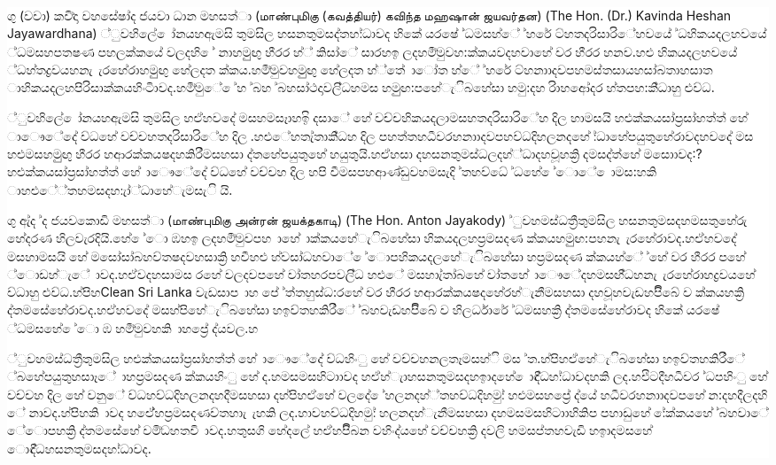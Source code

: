 ගු (වවා‍) කවි්දා වහසේෂා්ද ජයවා ධාන මහසත්ා (மாண்புமிகு (கவத்தியர்) கவிந்த மஹஷான் ஜயவர்தன) (The Hon. (Dr.) Kavinda Heshan Jayawardhana) ්ුවහිලේ ෝනයහඇමසි තුමසිල හසනතුමසද්තහ:්ධාවද හිකේ යරෂේ ්ධමසහ්ේ ්හරේ ට්හතදරිසාරිේහවයේ ්ධහිකයදලහවයේ ්ධමසහපතෂණ පහලක්කයේ වලදහි ේ නාහමුුඟු හීරර හ්් කිසා්ේ සාරහඉ ලදහමී්මුවහ:ක්කයවදහවාහේ වර හීරර හනව.හඑ හිකයදලහවයේ ්ධහ්තද්‍රවයහනැ ැරහේරාහමුුඟු හේලදත ක්කය.හමී්මුවහමුුඟු හේලදත හ්්තේ ාෝත හ්ේ ්හරේ ට්හනාාදවපහමස්තසායහසා්බතාහසාත ාහිකයදලහපිරිසාක්කයහිංටිාවද.හමී්මුේ ේහ ්බහ ්බහසා්ථදාවලි්ධහමස හමුුඟ:පහේැිබහේසා හමු:දහ රිාහආේදර හ්තපහ:කි්ධාහු ළුව්ධ.

්ුවහිලේ ෝනයහඇමසි තුමසිල හඒහවදේ මසහමසෑාහඉි දසාේ හේ වච්චහිකයදලාමසහතදරිසාරිේහ දිල හාමසයි හඑක්කයසා්ප්‍රසා්හත්ත් හේ ාෞේදේ ව්ධහේ වච්චහතදරිසාරිේහ දිල .හඑේහතැ්තාකි්ධහ දිල පහත්තහධීවරහනාාදවපහව්ධදිහලනදහේ :්ධාහේපයුතුහේරාවදහවදේ මස හඑමසහමුුඟු හීරර හආරක්කයෂදහකිරීමසහසා ද්තහේපයුතුහේ හයුතුයි.හඒහසා දහසනතුමස්ධලදහ්්ධාදහවූහක්‍රි දමසද්ත්හේ මසොාවද:?හඑක්කයසා්ප්‍රසා්හත්ත් හේ ාෞේදේ ව්ධහේ වච්චහ දිල හපි වීමසපහආණ්ඩුවහමසැදි ්තහව්ධේ ්ධහේ ේොේ ොමස:හකි ාහඑේ්තහමසදහ:ැා්්ධාහේැමසැි යි.

ගු ඇ්ද ්ද ජයවකොඩි මහසත්ා (மாண்புமிகு அன்ரன் ஜயக்தகாடி) (The Hon. Anton Jayakody) ්ුවහමස්ධත්‍රීතුමසිල හසනතුමසදහමසතුහේරු හේදරණ හිලවැරදියි.හේ ේො ඹහඉ ලදහමී්මුවපහ ාහේ ාක්කයහේැිබහේසා හිකයදලහප්‍රමසදණ ක්කයහමුුඟ:පහනැ ැරහේරාවද.හඒහවදේ මසහාමසයි හේ මසෝසා්බහව්තෂදවහසාක්‍රි හවීහඑ හ්වසා්ධහවාේ ේොපහිකයදලහේැිබහේසා හප්‍රමසදණ ක්කයහ්ේ ්හේ වර හීරර පහේ ්ොඩහ්ැේ ාවද.හඒවදහසාමස රහේ වලදවපහේ වා්තහරපවලි්ධ හඑේ මසහාැ්තා්බහේ වා්තහේ ාෞේදහමසඟි්ධහනැ ැරහේරාහද්‍රවයහේ ව්ධාහු ළුව්ධ.හ්පිහClean Sri Lanka වැඩසාප ාහ පේ ්ත්තහුස්ධ:රහේ වර හීරර හආරක්කයෂදහේරහ්ැනීමසහසා දහවූහවැඩහපිිබේ ව ක්කයහක්‍රි ද්තමසේහේරාවද.හඒහවදේ මසහ්පිහේැිබහේසා හඉව්තහකිරීේ ්බහවැඩහපිිබේ ව හිලර්ධාරේ ්ධමසහක්‍රි ද්තමසේහේරාවද හිකේ යරෂේ ්ධමසහේ ේො ඹ හමී්මුවහකි ාහප්‍රේ ද්යවල.හ

්ුවහමස්ධත්‍රීතුමසිල හඑක්කයසා්ප්‍රසා්හත්ත් හේ ාෞේදේ ව්ධහිංු හේ වච්චහනලතෑමසහ්ි මස ්ත.හ්පිහඒහේැිබහේසා හඉව්තහකිරීේ ්බහේපයුතුහසාෑේ ාහප්‍රමසදණ ක්කයහිංු හේ ද.හමසමසහිටාාවද හඒහ්ැාහසනතුමසදහඉාදහේ ොඳි්ධහ:්ධාවදහකි ලද.හඑිටදීහධීවර ්ධපහිංු හේ වච්චහ දිල හේ වනුේ ව්ධහව්ධදිහලනදහදීමසහසා දහ්පිහඒහේ වලදේ ේහලනදහ්්තහව්ධදිහමු:් හඑමසහප්‍රේ ද්යේ හධීවරහනාාදවපහේ න:දහදීලදහි ේ නාවද.හ්පිහකි ාවද හඒේහප්‍රමසදණව්තහාැ ැහකි ලද.හාවහව්ධදිහමු:් හලනදහ්ැනීමසහසා දහමසමසහිටාාහිකිප පහාඩුහේ :ේක්කයහේ ්බහවාේ ේොපහක්‍රි ද්තමසේහේ වමි්ධහතවි ාවද.හතුසගි හේදලේ හඒහපිිබන වහිංද්යහේ වච්චහක්‍රි දවලි හමසප්තහවැඩි හඉාදමසහේ ොඳි්ධහසනතුමසදහ:්ධාවද.

